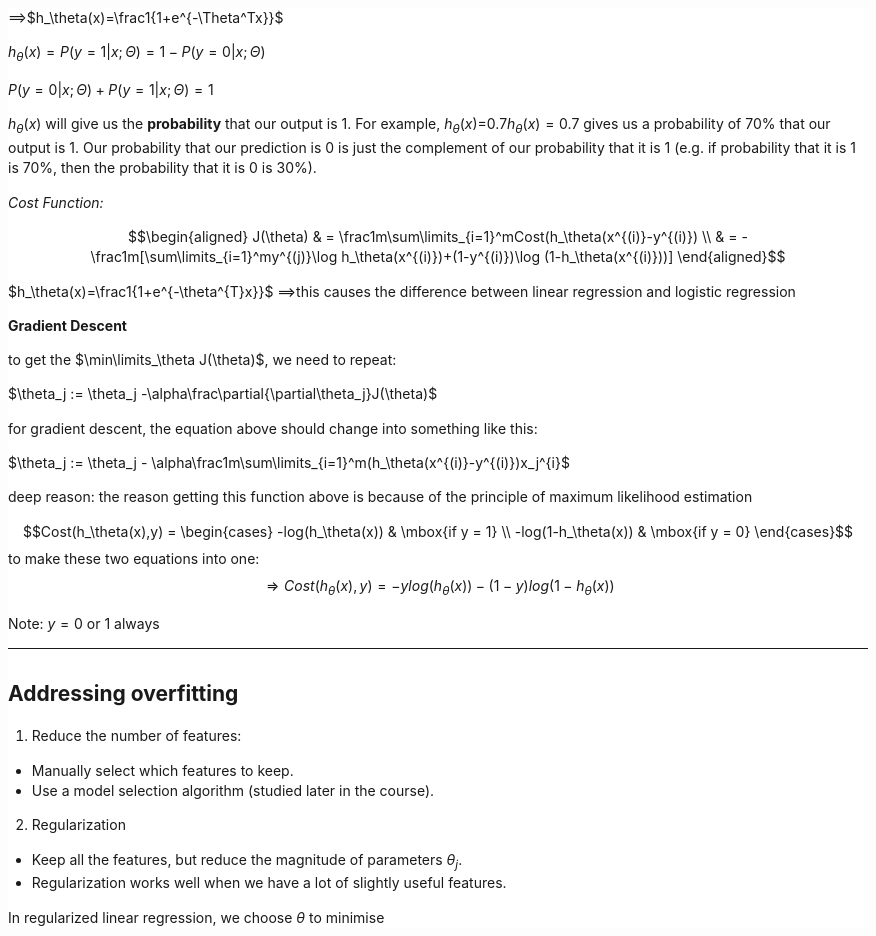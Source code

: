 
==>$h_\theta(x)=\frac1{1+e^{-\Theta^Tx}}$

$h_\theta(x)=P(y=1|x;\Theta)=1-P(y=0|x;\Theta)$

$P(y=0|x;\Theta)+P(y=1|x;\Theta)=1$

$h_\theta(x)$ will give us the **probability** that our output is 1. For example, $h_\theta(x)$=0.7$h_\theta(x)=0.7$ gives us a probability of 70% that our output is 1. Our probability that our prediction is 0 is just the complement of our probability that it is 1 (e.g. if probability that it is 1 is 70%, then the probability that it is 0 is 30%).

*Cost Function:*

$$\begin{aligned}
J(\theta) 
& = \frac1m\sum\limits_{i=1}^mCost(h_\theta(x^{(i)}-y^{(i)}) \\
& = - \frac1m[\sum\limits_{i=1}^my^{(j)}\log h_\theta(x^{(i)})+(1-y^{(i)})\log (1-h_\theta(x^{(i)}))]
\end{aligned}$$

$h_\theta(x)=\frac1{1+e^{-\theta^{T}x}}$  ==>this causes the difference between linear regression and logistic regression

**Gradient Descent**

to get the $\min\limits_\theta J(\theta)$, we need to repeat:

$\theta_j := \theta_j -\alpha\frac\partial{\partial\theta_j}J(\theta)$

for gradient descent, the equation above should change into something like this:

$\theta_j := \theta_j - \alpha\frac1m\sum\limits_{i=1}^m(h_\theta(x^{(i)}-y^{(i)})x_j^{i}$

deep reason: the reason getting this function above is because of the principle of maximum likelihood estimation

$$Cost(h_\theta(x),y) =
\begin{cases} 
-log(h_\theta(x))  & \mbox{if y = 1} \\
-log(1-h_\theta(x)) & \mbox{if y = 0}
\end{cases}$$
to make these two equations into one:
$$\Longrightarrow Cost(h_\theta(x),y)=-ylog(h_\theta(x))-(1-y)log(1-h_\theta(x))$$

Note: $y=\textrm{0 or 1}$ always

---
## Addressing overfitting
1) Reduce the number of features:
-   Manually select which features to keep.
-   Use a model selection algorithm (studied later in the course).
2) Regularization
-   Keep all the features, but reduce the magnitude of parameters $\theta_j$.
-   Regularization works well when we have a lot of slightly useful features.

In regularized linear regression, we choose $\theta$ to minimise
